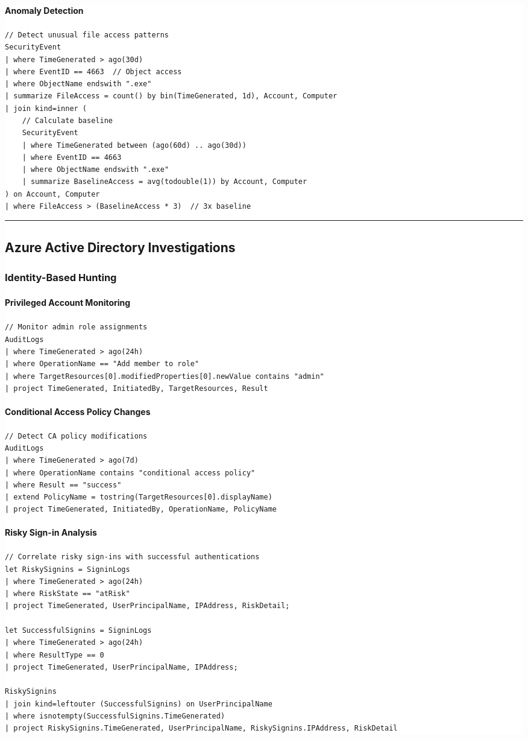 #### Anomaly Detection
```kusto
// Detect unusual file access patterns
SecurityEvent
| where TimeGenerated > ago(30d)
| where EventID == 4663  // Object access
| where ObjectName endswith ".exe"
| summarize FileAccess = count() by bin(TimeGenerated, 1d), Account, Computer
| join kind=inner (
    // Calculate baseline
    SecurityEvent
    | where TimeGenerated between (ago(60d) .. ago(30d))
    | where EventID == 4663
    | where ObjectName endswith ".exe"
    | summarize BaselineAccess = avg(todouble(1)) by Account, Computer
) on Account, Computer
| where FileAccess > (BaselineAccess * 3)  // 3x baseline
```

---

## Azure Active Directory Investigations

### Identity-Based Hunting

#### Privileged Account Monitoring
```kusto
// Monitor admin role assignments
AuditLogs
| where TimeGenerated > ago(24h)
| where OperationName == "Add member to role"
| where TargetResources[0].modifiedProperties[0].newValue contains "admin"
| project TimeGenerated, InitiatedBy, TargetResources, Result
```

#### Conditional Access Policy Changes
```kusto
// Detect CA policy modifications
AuditLogs
| where TimeGenerated > ago(7d)
| where OperationName contains "conditional access policy"
| where Result == "success"
| extend PolicyName = tostring(TargetResources[0].displayName)
| project TimeGenerated, InitiatedBy, OperationName, PolicyName
```

#### Risky Sign-in Analysis
```kusto
// Correlate risky sign-ins with successful authentications
let RiskySignins = SigninLogs
| where TimeGenerated > ago(24h)
| where RiskState == "atRisk"
| project TimeGenerated, UserPrincipalName, IPAddress, RiskDetail;

let SuccessfulSignins = SigninLogs
| where TimeGenerated > ago(24h)
| where ResultType == 0
| project TimeGenerated, UserPrincipalName, IPAddress;

RiskySignins
| join kind=leftouter (SuccessfulSignins) on UserPrincipalName
| where isnotempty(SuccessfulSignins.TimeGenerated)
| project RiskySignins.TimeGenerated, UserPrincipalName, RiskySignins.IPAddress, RiskDetail
```
